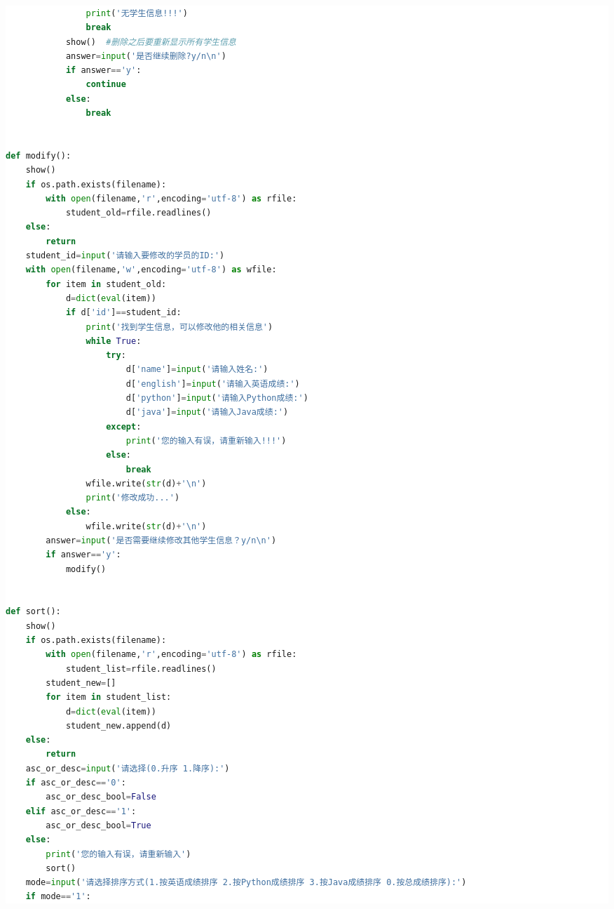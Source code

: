 ```python
                print('无学生信息!!!')
                break
            show()  #删除之后要重新显示所有学生信息
            answer=input('是否继续删除?y/n\n')
            if answer=='y':
                continue
            else:
                break


def modify():
    show()
    if os.path.exists(filename):
        with open(filename,'r',encoding='utf-8') as rfile:
            student_old=rfile.readlines()
    else:
        return
    student_id=input('请输入要修改的学员的ID:')
    with open(filename,'w',encoding='utf-8') as wfile:
        for item in student_old:
            d=dict(eval(item))
            if d['id']==student_id:
                print('找到学生信息，可以修改他的相关信息')
                while True:
                    try:
                        d['name']=input('请输入姓名:')
                        d['english']=input('请输入英语成绩:')
                        d['python']=input('请输入Python成绩:')
                        d['java']=input('请输入Java成绩:')
                    except:
                        print('您的输入有误，请重新输入!!!')
                    else:
                        break
                wfile.write(str(d)+'\n')
                print('修改成功...')
            else:
                wfile.write(str(d)+'\n')
        answer=input('是否需要继续修改其他学生信息？y/n\n')
        if answer=='y':
            modify()


def sort():
    show()
    if os.path.exists(filename):
        with open(filename,'r',encoding='utf-8') as rfile:
            student_list=rfile.readlines()
        student_new=[]
        for item in student_list:
            d=dict(eval(item))
            student_new.append(d)
    else:
        return
    asc_or_desc=input('请选择(0.升序 1.降序):')
    if asc_or_desc=='0':
        asc_or_desc_bool=False
    elif asc_or_desc=='1':
        asc_or_desc_bool=True
    else:
        print('您的输入有误，请重新输入')
        sort()
    mode=input('请选择排序方式(1.按英语成绩排序 2.按Python成绩排序 3.按Java成绩排序 0.按总成绩排序):')
    if mode=='1':
```